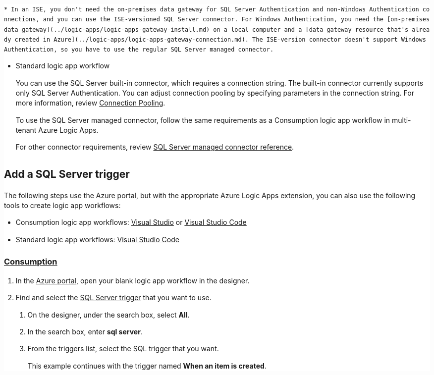     * In an ISE, you don't need the on-premises data gateway for SQL Server Authentication and non-Windows Authentication connections, and you can use the ISE-versioned SQL Server connector. For Windows Authentication, you need the [on-premises data gateway](../logic-apps/logic-apps-gateway-install.md) on a local computer and a [data gateway resource that's already created in Azure](../logic-apps/logic-apps-gateway-connection.md). The ISE-version connector doesn't support Windows Authentication, so you have to use the regular SQL Server managed connector.

  * Standard logic app workflow

    You can use the SQL Server built-in connector, which requires a connection string. The built-in connector currently supports only SQL Server Authentication. You can adjust connection pooling by specifying parameters in the connection string. For more information, review [Connection Pooling](/dotnet/framework/data/adonet/connection-pooling).

    To use the SQL Server managed connector, follow the same requirements as a Consumption logic app workflow in multi-tenant Azure Logic Apps.

    For other connector requirements, review [SQL Server managed connector reference](/connectors/sql/).

<a name="add-sql-trigger"></a>

## Add a SQL Server trigger

The following steps use the Azure portal, but with the appropriate Azure Logic Apps extension, you can also use the following tools to create logic app workflows:

* Consumption logic app workflows: [Visual Studio](../logic-apps/quickstart-create-logic-apps-with-visual-studio.md) or [Visual Studio Code](../logic-apps/quickstart-create-logic-apps-visual-studio-code.md)

* Standard logic app workflows: [Visual Studio Code](../logic-apps/create-single-tenant-workflows-visual-studio-code.md)

### [Consumption](#tab/consumption)

1. In the [Azure portal](https://portal.azure.com), open your blank logic app workflow in the designer.

1. Find and select the [SQL Server trigger](/connectors/sql) that you want to use.

   1. On the designer, under the search box, select **All**.

   1. In the search box, enter **sql server**.

   1. From the triggers list, select the SQL trigger that you want.

      This example continues with the trigger named **When an item is created**.
